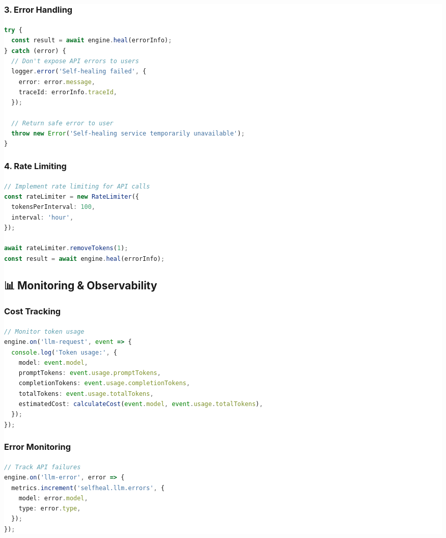 ### 3. Error Handling

```typescript
try {
  const result = await engine.heal(errorInfo);
} catch (error) {
  // Don't expose API errors to users
  logger.error('Self-healing failed', {
    error: error.message,
    traceId: errorInfo.traceId,
  });

  // Return safe error to user
  throw new Error('Self-healing service temporarily unavailable');
}
```

### 4. Rate Limiting

```typescript
// Implement rate limiting for API calls
const rateLimiter = new RateLimiter({
  tokensPerInterval: 100,
  interval: 'hour',
});

await rateLimiter.removeTokens(1);
const result = await engine.heal(errorInfo);
```

## 📊 Monitoring & Observability

### Cost Tracking

```typescript
// Monitor token usage
engine.on('llm-request', event => {
  console.log('Token usage:', {
    model: event.model,
    promptTokens: event.usage.promptTokens,
    completionTokens: event.usage.completionTokens,
    totalTokens: event.usage.totalTokens,
    estimatedCost: calculateCost(event.model, event.usage.totalTokens),
  });
});
```

### Error Monitoring

```typescript
// Track API failures
engine.on('llm-error', error => {
  metrics.increment('selfheal.llm.errors', {
    model: error.model,
    type: error.type,
  });
});
```
